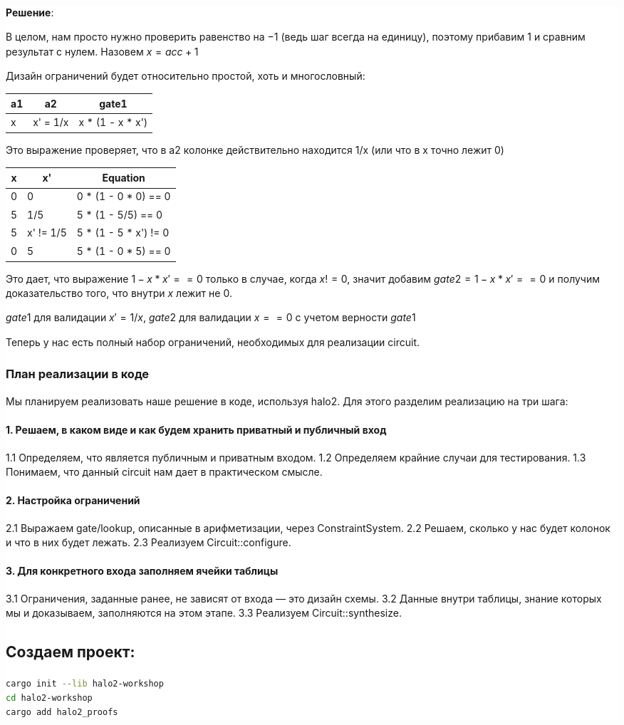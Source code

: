 **Решение**:

В целом, нам просто нужно проверить равенство на $-1$ (ведь шаг всегда на единицу), поэтому прибавим $1$ и сравним результат с нулем. Назовем $x = acc + 1$

Дизайн ограничений будет относительно простой, хоть и многословный:

| a1      | a2          | gate1           |
| ------- | ----------- | --------------- |
| x       | x' = 1/x    | x * (1 - x * x')|

Это выражение проверяет, что в a2 колонке действительно находится 1/x (или что в x точно лежит 0)

| x   | x'        | Equation              |
| --- | -------   | ------------------    |
| 0   | 0         | 0 * (1 - 0 * 0)  == 0 |
| 5   | 1/5       | 5 * (1 - 5/5)    == 0 |
| 5   | x' != 1/5 | 5 * (1 - 5 * x') != 0 |
| 0   | 5         | 5 * (1 - 0 * 5)  == 0 |

Это дает, что выражение $1 - x * x' == 0$ только в случае, когда $x != 0$, значит добавим $gate2 = 1 - x * x' == 0$ и получим доказательство того, что внутри $x$ лежит не $0$.

$gate1$ для валидации $x' = 1/x$, 
$gate2$ для валидации $x == 0$ с учетом верности $gate1$

Теперь у нас есть полный набор ограничений, необходимых для реализации circuit.

### План реализации в коде
Мы планируем реализовать наше решение в коде, используя halo2. Для этого разделим реализацию на три шага:

#### 1. Решаем, в каком виде и как будем хранить приватный и публичный вход
1.1 Определяем, что является публичным и приватным входом.
1.2 Определяем крайние случаи для тестирования.
1.3 Понимаем, что данный circuit нам дает в практическом смысле.

#### 2. Настройка ограничений
2.1 Выражаем gate/lookup, описанные в арифметизации, через ConstraintSystem.
2.2 Решаем, сколько у нас будет колонок и что в них будет лежать.
2.3 Реализуем Circuit::configure.

#### 3. Для конкретного входа заполняем ячейки таблицы
3.1 Ограничения, заданные ранее, не зависят от входа — это дизайн схемы.
3.2 Данные внутри таблицы, знание которых мы и доказываем, заполняются на этом этапе.
3.3 Реализуем Circuit::synthesize.

## Создаем проект:

```bash
cargo init --lib halo2-workshop
cd halo2-workshop
cargo add halo2_proofs
```
